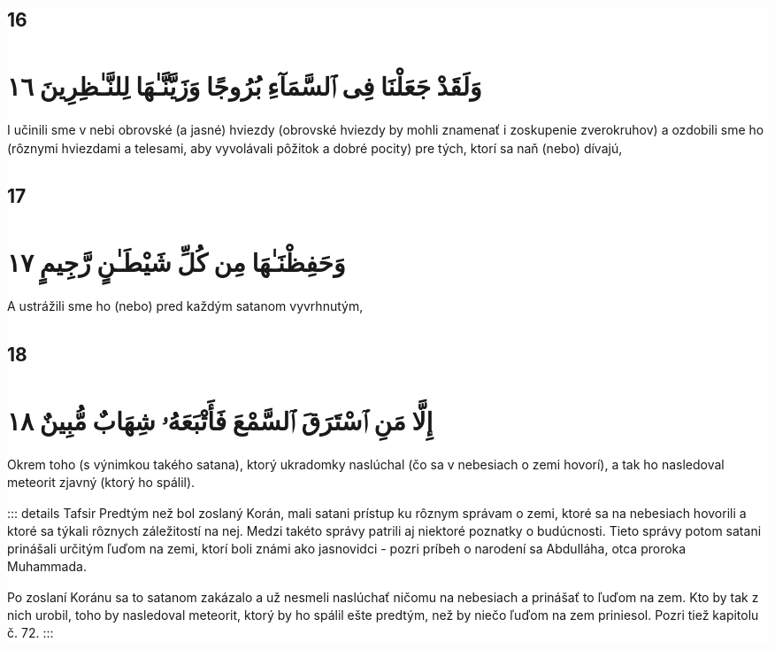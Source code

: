 <div class="break"></div>

## 16


<Badge type="info" text="15:16" class="badge" />
<div>
<div class="main-verse" >

<h1 class="verse-arabic">وَلَقَدْ جَعَلْنَا فِى ٱلسَّمَآءِ بُرُوجًا وَزَيَّنَّـٰهَا لِلنَّـٰظِرِينَ ١٦</h1>
</div>

<p>I učinili sme v nebi obrovské (a jasné) hviezdy (obrovské hviezdy by mohli znamenať i zoskupenie zverokruhov) a ozdobili sme ho (rôznymi hviezdami a telesami, aby vyvolávali pôžitok a dobré pocity) pre tých, ktorí sa naň (nebo) dívajú,</p>
</div>

<div class="break"></div>

## 17


<Badge type="info" text="15:17" class="badge" />
<div>
<div class="main-verse" >

<h1 class="verse-arabic">وَحَفِظْنَـٰهَا مِن كُلِّ شَيْطَـٰنٍ رَّجِيمٍ ١٧</h1>
</div>

<p>A ustrážili sme ho (nebo) pred každým satanom vyvrhnutým,</p>
</div>

<div class="break"></div>

## 18


<Badge type="info" text="15:18" class="badge" />
<div>
<div class="main-verse" >

<h1 class="verse-arabic">إِلَّا مَنِ ٱسْتَرَقَ ٱلسَّمْعَ فَأَتْبَعَهُۥ شِهَابٌ مُّبِينٌ ١٨</h1>
</div>

<p>Okrem toho (s výnimkou takého satana), ktorý ukradomky naslúchal (čo sa v nebesiach o zemi hovorí), a tak ho nasledoval meteorit zjavný (ktorý ho spálil).</p>
</div>


::: details Tafsir
Predtým než bol zoslaný Korán, mali satani prístup ku rôznym správam o zemi, ktoré sa na nebesiach hovorili a ktoré sa týkali rôznych záležitostí na nej. Medzi takéto správy patrili aj niektoré poznatky o budúcnosti. Tieto správy potom satani prinášali určitým ľuďom na zemi, ktorí boli známi ako jasnovidci - pozri príbeh o narodení sa Abdulláha, otca proroka Muhammada.

Po zoslaní Koránu sa to satanom zakázalo a už nesmeli naslúchať ničomu na nebesiach a prinášať to ľuďom na zem. Kto by tak z nich urobil, toho by nasledoval meteorit, ktorý by ho spálil ešte predtým, než by niečo ľuďom na zem priniesol. Pozri tiež kapitolu č. 72.
:::
